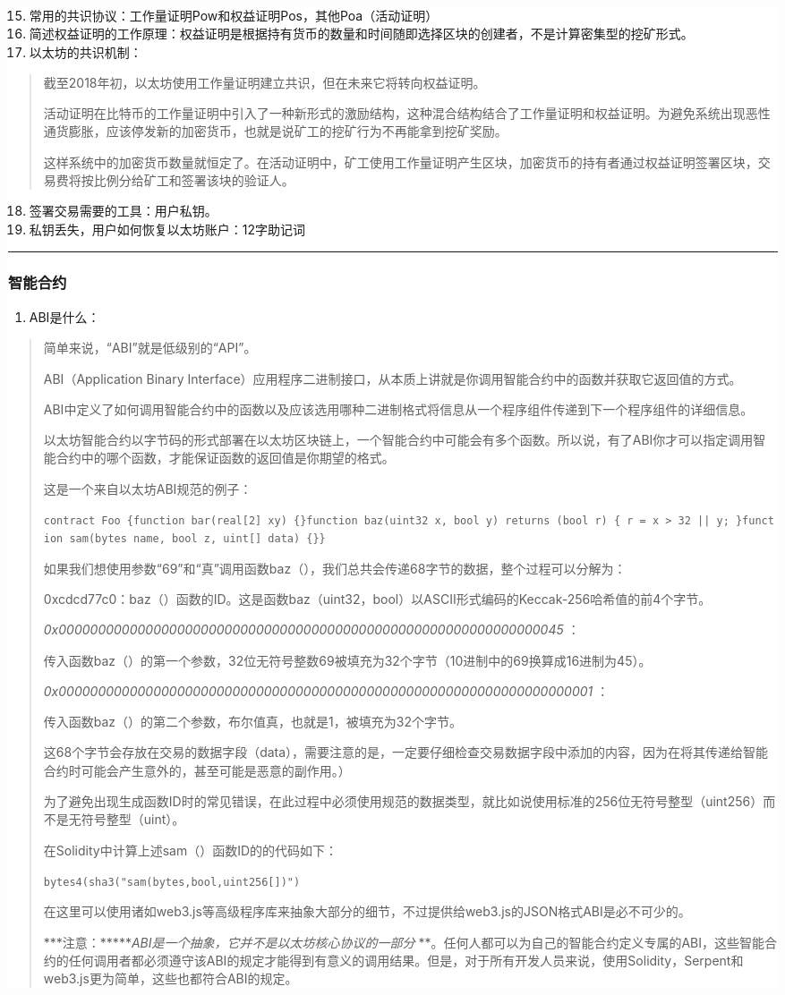 15. 常用的共识协议：工作量证明Pow和权益证明Pos，其他Poa（活动证明）
16. 简述权益证明的工作原理：权益证明是根据持有货币的数量和时间随即选择区块的创建者，不是计算密集型的挖矿形式。
17. 以太坊的共识机制：

> 截至2018年初，以太坊使用工作量证明建立共识，但在未来它将转向权益证明。
>
> 活动证明在比特币的工作量证明中引入了一种新形式的激励结构，这种混合结构结合了工作量证明和权益证明。为避免系统出现恶性通货膨胀，应该停发新的加密货币，也就是说矿工的挖矿行为不再能拿到挖矿奖励。
>
> 这样系统中的加密货币数量就恒定了。在活动证明中，矿工使用工作量证明产生区块，加密货币的持有者通过权益证明签署区块，交易费将按比例分给矿工和签署该块的验证人。

18. 签署交易需要的工具：用户私钥。
19. 私钥丢失，用户如何恢复以太坊账户：12字助记词

------

### 智能合约

1. ABI是什么：

> 简单来说，“ABI”就是低级别的“API”。
>
> ABI（Application Binary Interface）应用程序二进制接口，从本质上讲就是你调用智能合约中的函数并获取它返回值的方式。
>
> ABI中定义了如何调用智能合约中的函数以及应该选用哪种二进制格式将信息从一个程序组件传递到下一个程序组件的详细信息。
>
> 以太坊智能合约以字节码的形式部署在以太坊区块链上，一个智能合约中可能会有多个函数。所以说，有了ABI你才可以指定调用智能合约中的哪个函数，才能保证函数的返回值是你期望的格式。
>
> 这是一个来自以太坊ABI规范的例子：
>
> ```solidity
> contract Foo {function bar(real[2] xy) {}function baz(uint32 x, bool y) returns (bool r) { r = x > 32 || y; }function sam(bytes name, bool z, uint[] data) {}}
> ```
>
> 如果我们想使用参数“69”和“真”调用函数baz（），我们总共会传递68字节的数据，整个过程可以分解为：
>
> 0xcdcd77c0：baz（）函数的ID。这是函数baz（uint32，bool）以ASCII形式编码的Keccak-256哈希值的前4个字节。
>
> *0x0000000000000000000000000000000000000000000000000000000000000045* ：
>
> 传入函数baz（）的第一个参数，32位无符号整数69被填充为32个字节（10进制中的69换算成16进制为45）。
>
> *0x00000000000000000000000000000000000000000000000000000000000000000001* ：
>
> 传入函数baz（）的第二个参数，布尔值真，也就是1，被填充为32个字节。
>
> 这68个字节会存放在交易的数据字段（data），需要注意的是，一定要仔细检查交易数据字段中添加的内容，因为在将其传递给智能合约时可能会产生意外的，甚至可能是恶意的副作用。）
>
> 为了避免出现生成函数ID时的常见错误，在此过程中必须使用规范的数据类型，就比如说使用标准的256位无符号整型（uint256）而不是无符号整型（uint）。
>
> 在Solidity中计算上述sam（）函数ID的的代码如下：
>
> ```solidity
> bytes4(sha3("sam(bytes,bool,uint256[])")
> ```
>
> 在这里可以使用诸如web3.js等高级程序库来抽象大部分的细节，不过提供给web3.js的JSON格式ABI是必不可少的。
>
> ***注意：******ABI是一个抽象，它并不是以太坊核心协议的一部分* **。任何人都可以为自己的智能合约定义专属的ABI，这些智能合约的任何调用者都必须遵守该ABI的规定才能得到有意义的调用结果。但是，对于所有开发人员来说，使用Solidity，Serpent和web3.js更为简单，这些也都符合ABI的规定。
